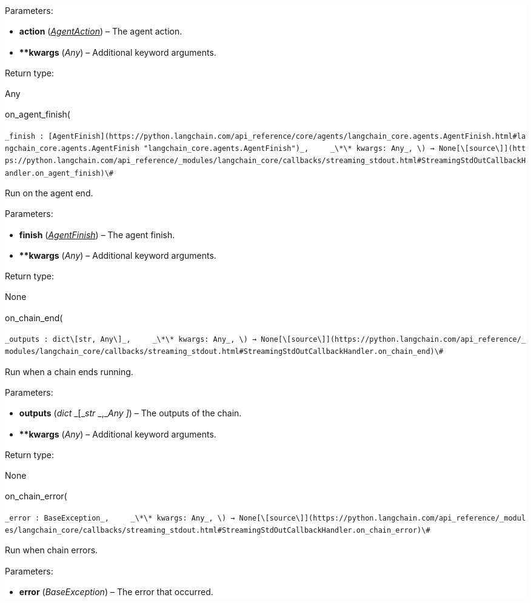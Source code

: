 Parameters:     

  * **action** \([_AgentAction_](https://python.langchain.com/api_reference/core/agents/langchain_core.agents.AgentAction.html#langchain_core.agents.AgentAction "langchain_core.agents.AgentAction")\) – The agent action.

  * **\*\*kwargs** \(_Any_\) – Additional keyword arguments.

Return type:     

Any

on\_agent\_finish\(

    _finish : [AgentFinish](https://python.langchain.com/api_reference/core/agents/langchain_core.agents.AgentFinish.html#langchain_core.agents.AgentFinish "langchain_core.agents.AgentFinish")_,     _\*\* kwargs: Any_, \) → None[\[source\]](https://python.langchain.com/api_reference/_modules/langchain_core/callbacks/streaming_stdout.html#StreamingStdOutCallbackHandler.on_agent_finish)\#     

Run on the agent end.

Parameters:     

  * **finish** \([_AgentFinish_](https://python.langchain.com/api_reference/core/agents/langchain_core.agents.AgentFinish.html#langchain_core.agents.AgentFinish "langchain_core.agents.AgentFinish")\) – The agent finish.

  * **\*\*kwargs** \(_Any_\) – Additional keyword arguments.

Return type:     

None

on\_chain\_end\(

    _outputs : dict\[str, Any\]_,     _\*\* kwargs: Any_, \) → None[\[source\]](https://python.langchain.com/api_reference/_modules/langchain_core/callbacks/streaming_stdout.html#StreamingStdOutCallbackHandler.on_chain_end)\#     

Run when a chain ends running.

Parameters:     

  * **outputs** \(_dict_ _\[__str_ _,__Any_ _\]_\) – The outputs of the chain.

  * **\*\*kwargs** \(_Any_\) – Additional keyword arguments.

Return type:     

None

on\_chain\_error\(

    _error : BaseException_,     _\*\* kwargs: Any_, \) → None[\[source\]](https://python.langchain.com/api_reference/_modules/langchain_core/callbacks/streaming_stdout.html#StreamingStdOutCallbackHandler.on_chain_error)\#     

Run when chain errors.

Parameters:     

  * **error** \(_BaseException_\) – The error that occurred.
